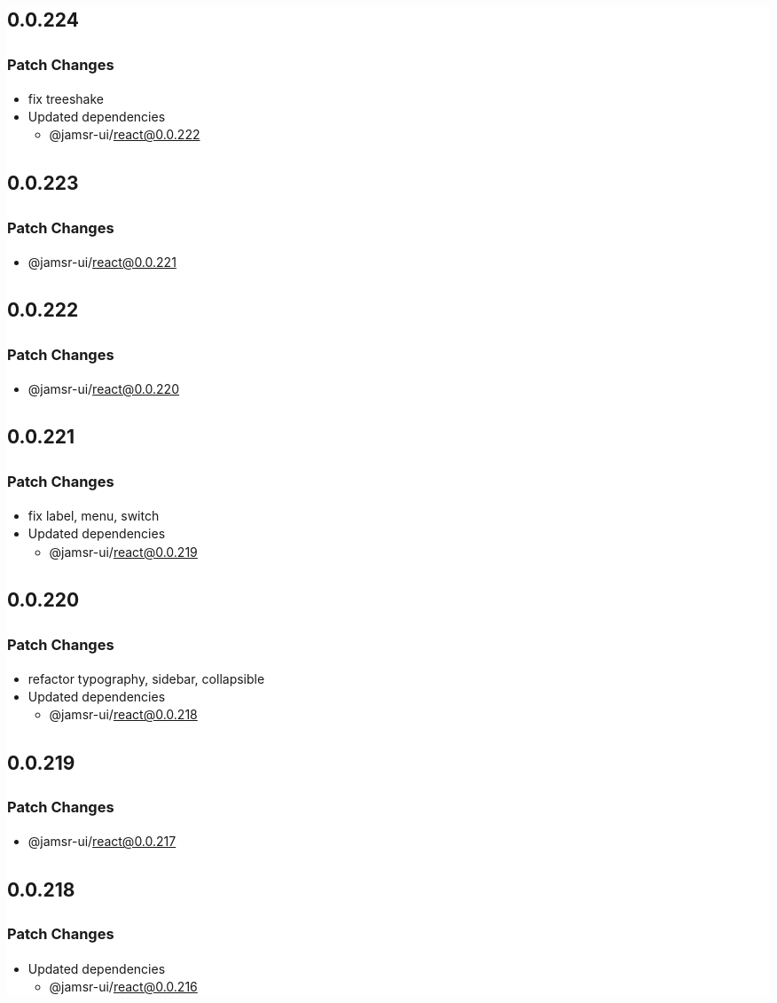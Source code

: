 ## 0.0.224

### Patch Changes

- fix treeshake
- Updated dependencies
  - @jamsr-ui/react@0.0.222

## 0.0.223

### Patch Changes

- @jamsr-ui/react@0.0.221

## 0.0.222

### Patch Changes

- @jamsr-ui/react@0.0.220

## 0.0.221

### Patch Changes

- fix label, menu, switch
- Updated dependencies
  - @jamsr-ui/react@0.0.219

## 0.0.220

### Patch Changes

- refactor typography, sidebar, collapsible
- Updated dependencies
  - @jamsr-ui/react@0.0.218

## 0.0.219

### Patch Changes

- @jamsr-ui/react@0.0.217

## 0.0.218

### Patch Changes

- Updated dependencies
  - @jamsr-ui/react@0.0.216
